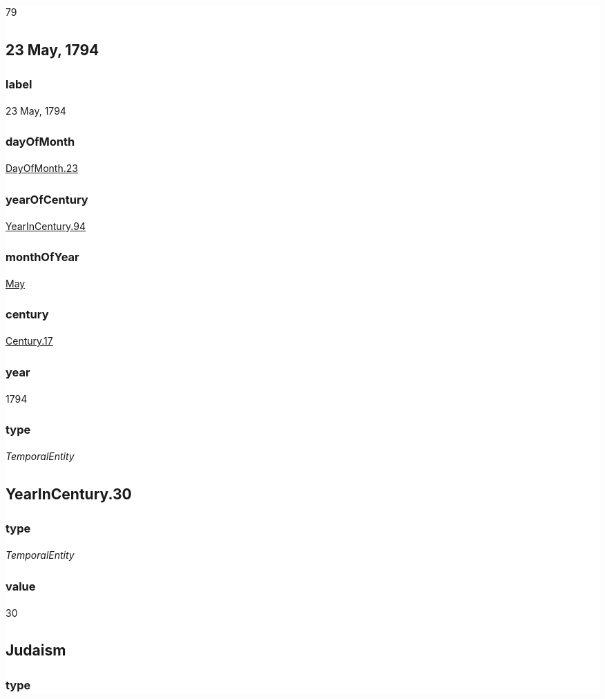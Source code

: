 
79

## 23 May, 1794

### label


23 May, 1794

### dayOfMonth


[DayOfMonth.23](#DayOfMonth.23)

### yearOfCentury


[YearInCentury.94](#YearInCentury.94)

### monthOfYear


[May](#May)

### century


[Century.17](#Century.17)

### year


1794

### type


*TemporalEntity*

## YearInCentury.30

### type


*TemporalEntity*

### value


30

## Judaism

### type
